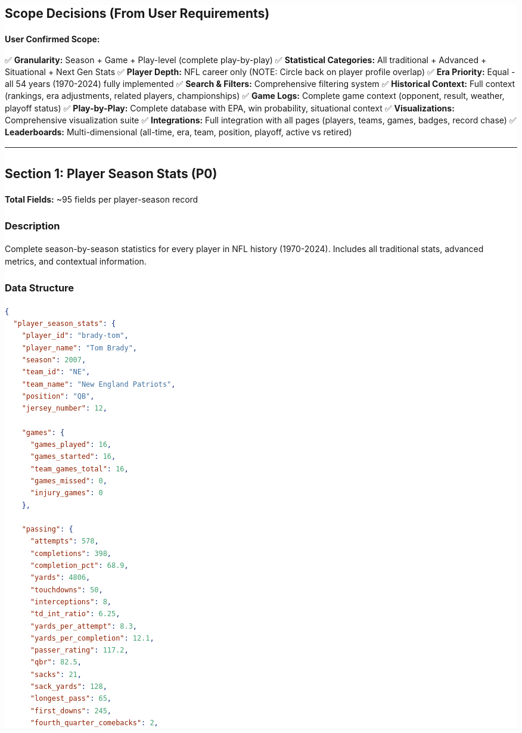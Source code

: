 ## Scope Decisions (From User Requirements)

**User Confirmed Scope:**

✅ **Granularity:** Season + Game + Play-level (complete play-by-play)
✅ **Statistical Categories:** All traditional + Advanced + Situational + Next Gen Stats
✅ **Player Depth:** NFL career only (NOTE: Circle back on player profile overlap)
✅ **Era Priority:** Equal - all 54 years (1970-2024) fully implemented
✅ **Search & Filters:** Comprehensive filtering system
✅ **Historical Context:** Full context (rankings, era adjustments, related players, championships)
✅ **Game Logs:** Complete game context (opponent, result, weather, playoff status)
✅ **Play-by-Play:** Complete database with EPA, win probability, situational context
✅ **Visualizations:** Comprehensive visualization suite
✅ **Integrations:** Full integration with all pages (players, teams, games, badges, record chase)
✅ **Leaderboards:** Multi-dimensional (all-time, era, team, position, playoff, active vs retired)

---

## Section 1: Player Season Stats (P0)

**Total Fields:** ~95 fields per player-season record

### Description
Complete season-by-season statistics for every player in NFL history (1970-2024). Includes all traditional stats, advanced metrics, and contextual information.

### Data Structure

```json
{
  "player_season_stats": {
    "player_id": "brady-tom",
    "player_name": "Tom Brady",
    "season": 2007,
    "team_id": "NE",
    "team_name": "New England Patriots",
    "position": "QB",
    "jersey_number": 12,

    "games": {
      "games_played": 16,
      "games_started": 16,
      "team_games_total": 16,
      "games_missed": 0,
      "injury_games": 0
    },

    "passing": {
      "attempts": 578,
      "completions": 398,
      "completion_pct": 68.9,
      "yards": 4806,
      "touchdowns": 50,
      "interceptions": 8,
      "td_int_ratio": 6.25,
      "yards_per_attempt": 8.3,
      "yards_per_completion": 12.1,
      "passer_rating": 117.2,
      "qbr": 82.5,
      "sacks": 21,
      "sack_yards": 128,
      "longest_pass": 65,
      "first_downs": 245,
      "fourth_quarter_comebacks": 2,
```